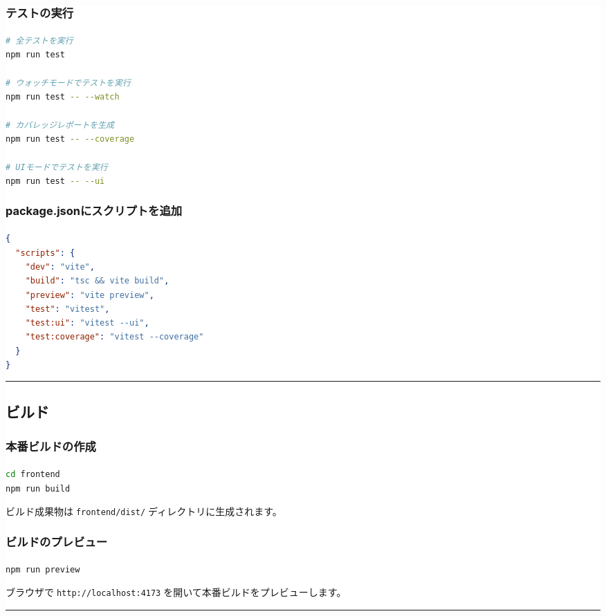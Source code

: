 ### テストの実行

```bash
# 全テストを実行
npm run test

# ウォッチモードでテストを実行
npm run test -- --watch

# カバレッジレポートを生成
npm run test -- --coverage

# UIモードでテストを実行
npm run test -- --ui
```

### package.jsonにスクリプトを追加

```json
{
  "scripts": {
    "dev": "vite",
    "build": "tsc && vite build",
    "preview": "vite preview",
    "test": "vitest",
    "test:ui": "vitest --ui",
    "test:coverage": "vitest --coverage"
  }
}
```

---

## ビルド

### 本番ビルドの作成

```bash
cd frontend
npm run build
```

ビルド成果物は `frontend/dist/` ディレクトリに生成されます。

### ビルドのプレビュー

```bash
npm run preview
```

ブラウザで `http://localhost:4173` を開いて本番ビルドをプレビューします。

---
